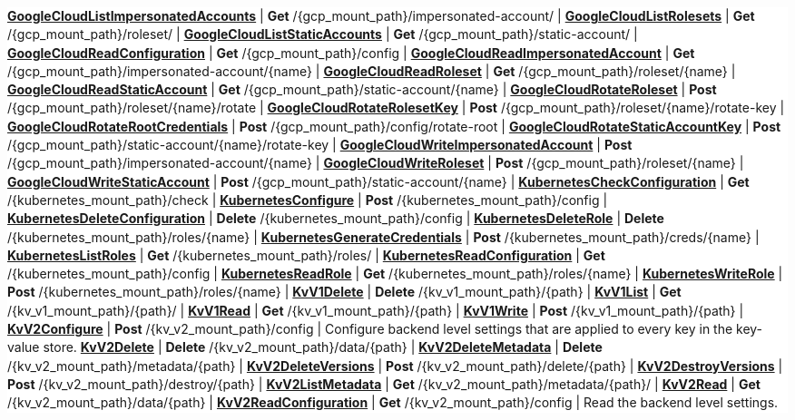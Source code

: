 [**GoogleCloudListImpersonatedAccounts**](SecretsApi.md#GoogleCloudListImpersonatedAccounts) | **Get** /{gcp_mount_path}/impersonated-account/ | 
[**GoogleCloudListRolesets**](SecretsApi.md#GoogleCloudListRolesets) | **Get** /{gcp_mount_path}/roleset/ | 
[**GoogleCloudListStaticAccounts**](SecretsApi.md#GoogleCloudListStaticAccounts) | **Get** /{gcp_mount_path}/static-account/ | 
[**GoogleCloudReadConfiguration**](SecretsApi.md#GoogleCloudReadConfiguration) | **Get** /{gcp_mount_path}/config | 
[**GoogleCloudReadImpersonatedAccount**](SecretsApi.md#GoogleCloudReadImpersonatedAccount) | **Get** /{gcp_mount_path}/impersonated-account/{name} | 
[**GoogleCloudReadRoleset**](SecretsApi.md#GoogleCloudReadRoleset) | **Get** /{gcp_mount_path}/roleset/{name} | 
[**GoogleCloudReadStaticAccount**](SecretsApi.md#GoogleCloudReadStaticAccount) | **Get** /{gcp_mount_path}/static-account/{name} | 
[**GoogleCloudRotateRoleset**](SecretsApi.md#GoogleCloudRotateRoleset) | **Post** /{gcp_mount_path}/roleset/{name}/rotate | 
[**GoogleCloudRotateRolesetKey**](SecretsApi.md#GoogleCloudRotateRolesetKey) | **Post** /{gcp_mount_path}/roleset/{name}/rotate-key | 
[**GoogleCloudRotateRootCredentials**](SecretsApi.md#GoogleCloudRotateRootCredentials) | **Post** /{gcp_mount_path}/config/rotate-root | 
[**GoogleCloudRotateStaticAccountKey**](SecretsApi.md#GoogleCloudRotateStaticAccountKey) | **Post** /{gcp_mount_path}/static-account/{name}/rotate-key | 
[**GoogleCloudWriteImpersonatedAccount**](SecretsApi.md#GoogleCloudWriteImpersonatedAccount) | **Post** /{gcp_mount_path}/impersonated-account/{name} | 
[**GoogleCloudWriteRoleset**](SecretsApi.md#GoogleCloudWriteRoleset) | **Post** /{gcp_mount_path}/roleset/{name} | 
[**GoogleCloudWriteStaticAccount**](SecretsApi.md#GoogleCloudWriteStaticAccount) | **Post** /{gcp_mount_path}/static-account/{name} | 
[**KubernetesCheckConfiguration**](SecretsApi.md#KubernetesCheckConfiguration) | **Get** /{kubernetes_mount_path}/check | 
[**KubernetesConfigure**](SecretsApi.md#KubernetesConfigure) | **Post** /{kubernetes_mount_path}/config | 
[**KubernetesDeleteConfiguration**](SecretsApi.md#KubernetesDeleteConfiguration) | **Delete** /{kubernetes_mount_path}/config | 
[**KubernetesDeleteRole**](SecretsApi.md#KubernetesDeleteRole) | **Delete** /{kubernetes_mount_path}/roles/{name} | 
[**KubernetesGenerateCredentials**](SecretsApi.md#KubernetesGenerateCredentials) | **Post** /{kubernetes_mount_path}/creds/{name} | 
[**KubernetesListRoles**](SecretsApi.md#KubernetesListRoles) | **Get** /{kubernetes_mount_path}/roles/ | 
[**KubernetesReadConfiguration**](SecretsApi.md#KubernetesReadConfiguration) | **Get** /{kubernetes_mount_path}/config | 
[**KubernetesReadRole**](SecretsApi.md#KubernetesReadRole) | **Get** /{kubernetes_mount_path}/roles/{name} | 
[**KubernetesWriteRole**](SecretsApi.md#KubernetesWriteRole) | **Post** /{kubernetes_mount_path}/roles/{name} | 
[**KvV1Delete**](SecretsApi.md#KvV1Delete) | **Delete** /{kv_v1_mount_path}/{path} | 
[**KvV1List**](SecretsApi.md#KvV1List) | **Get** /{kv_v1_mount_path}/{path}/ | 
[**KvV1Read**](SecretsApi.md#KvV1Read) | **Get** /{kv_v1_mount_path}/{path} | 
[**KvV1Write**](SecretsApi.md#KvV1Write) | **Post** /{kv_v1_mount_path}/{path} | 
[**KvV2Configure**](SecretsApi.md#KvV2Configure) | **Post** /{kv_v2_mount_path}/config | Configure backend level settings that are applied to every key in the key-value store.
[**KvV2Delete**](SecretsApi.md#KvV2Delete) | **Delete** /{kv_v2_mount_path}/data/{path} | 
[**KvV2DeleteMetadata**](SecretsApi.md#KvV2DeleteMetadata) | **Delete** /{kv_v2_mount_path}/metadata/{path} | 
[**KvV2DeleteVersions**](SecretsApi.md#KvV2DeleteVersions) | **Post** /{kv_v2_mount_path}/delete/{path} | 
[**KvV2DestroyVersions**](SecretsApi.md#KvV2DestroyVersions) | **Post** /{kv_v2_mount_path}/destroy/{path} | 
[**KvV2ListMetadata**](SecretsApi.md#KvV2ListMetadata) | **Get** /{kv_v2_mount_path}/metadata/{path}/ | 
[**KvV2Read**](SecretsApi.md#KvV2Read) | **Get** /{kv_v2_mount_path}/data/{path} | 
[**KvV2ReadConfiguration**](SecretsApi.md#KvV2ReadConfiguration) | **Get** /{kv_v2_mount_path}/config | Read the backend level settings.